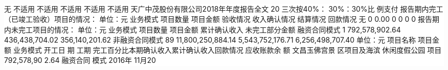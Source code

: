 无
不适用
不适用
不适用
不适用
不适用
天广中茂股份有限公司2018年年度报告全文
20
三次按40%：
30%：30%比
例支付
报告期内完工（已竣工验收）项目的情况：
单位：元
业务模式
项目数量
项目金额
验收情况
收入确认情况
结算情况
回款情况
无
0
0.00
0
0
0
0
报告期内未完工项目的情况：
单位：元
业务模式
项目数量
项目金额
累计确认收入
未完工部分金额
融资合同模式
1
792,578,902.64
436,438,704.02
356,140,201.62
非融资合同模式
89
11,800,250,884.14
5,543,752,176.71
6,256,498,707.40
单位：元
项目名称
项目金额
业务模式
开工日
期
工期
完工百分比本期确认收入累计确认收入回款情况
应收账款余
额
文昌玉佛宫景
区项目及海滨
休闲度假公园
项目
792,578,90
2.64
融资合同
模式
2016年
11月20
